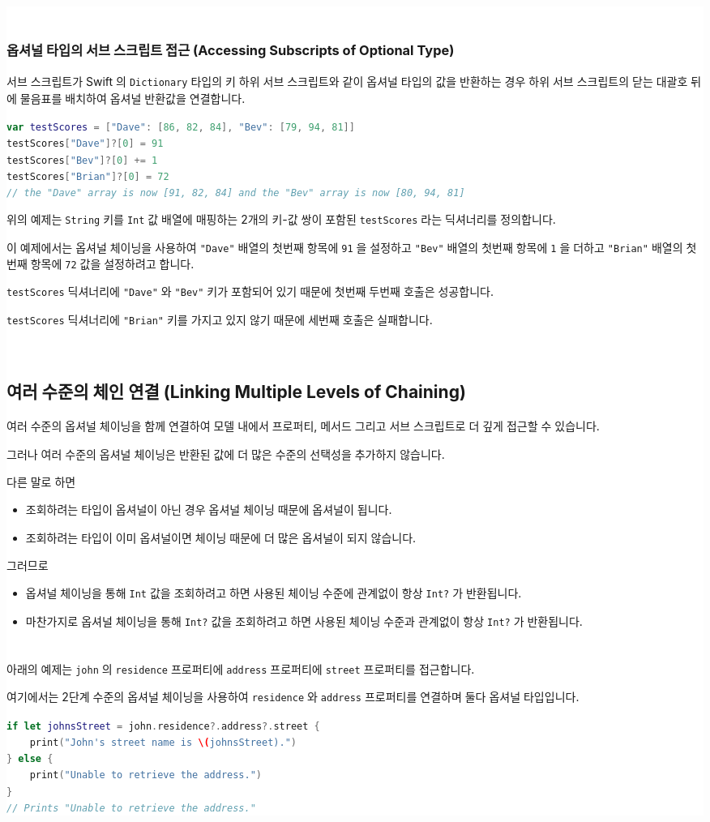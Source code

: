 <br>

### 옵셔널 타입의 서브 스크립트 접근 (Accessing Subscripts of Optional Type)

서브 스크립트가 Swift 의 `Dictionary` 타입의 키 하위 서브 스크립트와 같이 옵셔널 타입의 값을 반환하는 경우 하위 서브 스크립트의 닫는 대괄호 뒤에 물음표를 배치하여 옵셔널 반환값을 연결합니다.

~~~ swift
var testScores = ["Dave": [86, 82, 84], "Bev": [79, 94, 81]]
testScores["Dave"]?[0] = 91
testScores["Bev"]?[0] += 1
testScores["Brian"]?[0] = 72
// the "Dave" array is now [91, 82, 84] and the "Bev" array is now [80, 94, 81]
~~~

위의 예제는 `String` 키를 `Int` 값 배열에 매핑하는 2개의 키-값 쌍이 포함된 `testScores` 라는 딕셔너리를 정의합니다.

이 예제에서는 옵셔널 체이닝을 사용하여 `"Dave"` 배열의 첫번째 항목에 `91` 을 설정하고 `"Bev"` 배열의 첫번째 항목에 `1` 을 더하고 `"Brian"` 배열의 첫번째 항목에 `72` 값을 설정하려고 합니다.

`testScores` 딕셔너리에 `"Dave"` 와 `"Bev"` 키가 포함되어 있기 때문에 첫번째 두번째 호출은 성공합니다.

`testScores` 딕셔너리에 `"Brian"` 키를 가지고 있지 않기 때문에 세번째 호출은 실패합니다.

<br>

## 여러 수준의 체인 연결 (Linking Multiple Levels of Chaining)

여러 수준의 옵셔널 체이닝을 함께 연결하여 모델 내에서 프로퍼티, 메서드 그리고 서브 스크립트로 더 깊게 접근할 수 있습니다.

그러나 여러 수준의 옵셔널 체이닝은 반환된 값에 더 많은 수준의 선택성을 추가하지 않습니다.

다른 말로 하면

- 조회하려는 타입이 옵셔널이 아닌 경우 옵셔널 체이닝 때문에 옵셔널이 됩니다.

- 조회하려는 타입이 이미 옵셔널이면 체이닝 때문에 더 많은 옵셔널이 되지 않습니다.

그러므로

- 옵셔널 체이닝을 통해 `Int` 값을 조회하려고 하면 사용된 체이닝 수준에 관계없이 항상 `Int?` 가 반환됩니다.

- 마찬가지로 옵셔널 체이닝을 통해 `Int?` 값을 조회하려고 하면 사용된 체이닝 수준과 관계없이 항상 `Int?` 가 반환됩니다.

#

아래의 예제는 `john` 의 `residence` 프로퍼티에 `address` 프로퍼티에 `street` 프로퍼티를 접근합니다.

여기에서는 2단계 수준의 옵셔널 체이닝을 사용하여 `residence` 와 `address` 프로퍼티를 연결하며 둘다 옵셔널 타입입니다.

~~~ swift
if let johnsStreet = john.residence?.address?.street {
    print("John's street name is \(johnsStreet).")
} else {
    print("Unable to retrieve the address.")
}
// Prints "Unable to retrieve the address."
~~~
